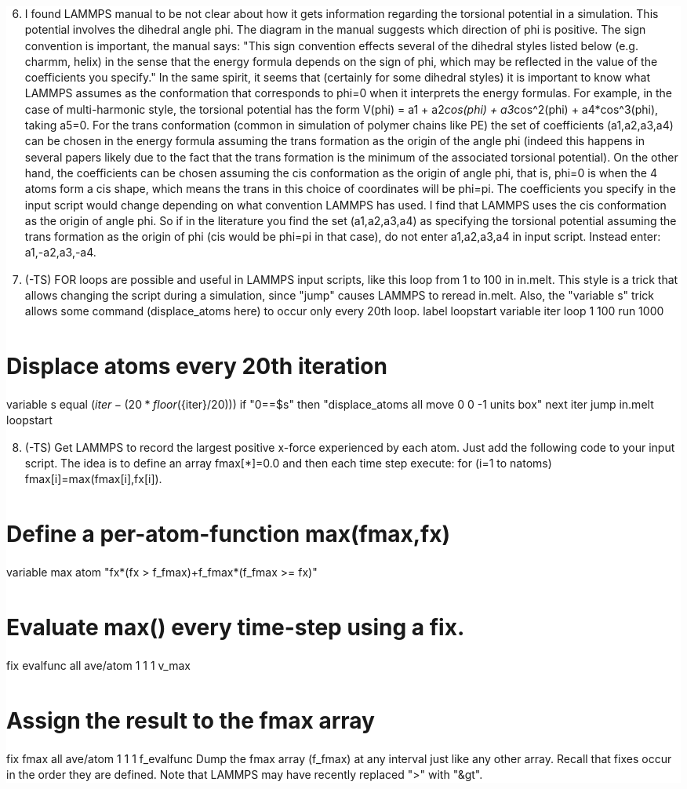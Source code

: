 6. I found LAMMPS manual to be not clear about how it gets information regarding the torsional potential in a simulation. This potential involves the dihedral angle phi. The diagram in the manual suggests which direction of phi is positive. The sign convention is important, the manual says: "This sign convention effects several of the dihedral styles listed below (e.g. charmm, helix) in the sense that the energy formula depends on the sign of phi, which may be reflected in the value of the coefficients you specify." In the same spirit, it seems that (certainly for some dihedral styles) it is important to know what LAMMPS assumes as the conformation that corresponds to phi=0 when it interprets the energy formulas. For example, in the case of multi-harmonic style, the torsional potential has the form V(phi) = a1 + a2*cos(phi) + a3*cos^2(phi) + a4*cos^3(phi), taking a5=0. For the trans conformation (common in simulation of polymer chains like PE) the set of coefficients (a1,a2,a3,a4) can be chosen in the energy formula assuming the trans formation as the origin of the angle phi (indeed this happens in several papers likely due to the fact that the trans formation is the minimum of the associated torsional potential). On the other hand, the coefficients can be chosen assuming the cis conformation as the origin of angle phi, that is, phi=0 is when the 4 atoms form a cis shape, which means the trans in this choice of coordinates will be phi=pi. The coefficients you specify in the input script would change depending on what convention LAMMPS has used. I find that LAMMPS uses the cis conformation as the origin of angle phi. So if in the literature you find the set (a1,a2,a3,a4) as specifying the torsional potential assuming the trans formation as the origin of phi (cis would be phi=pi in that case), do not enter a1,a2,a3,a4 in input script. Instead enter: a1,-a2,a3,-a4.

7. (-TS) FOR loops are possible and useful in LAMMPS input scripts, like this loop from 1 to 100 in in.melt.  This style is a trick that allows changing the script during a simulation, since "jump" causes LAMMPS to reread in.melt.  Also, the "variable s" trick allows some command (displace_atoms here) to occur only every 20th loop.
label loopstart
variable iter loop 1 100
  run 1000
  # Displace atoms every 20th iteration
  variable s equal (${iter}-(20*floor(${iter}/20)))
  if "0==$s" then "displace_atoms all move 0 0 -1 units box"
next          iter
jump          in.melt loopstart

8. (-TS) Get LAMMPS to record the largest positive x-force experienced by each atom.  Just add the following code to your input script.  The idea is to define an array fmax[*]=0.0 and then each time step execute: for (i=1 to natoms) fmax[i]=max(fmax[i],fx[i]).
# Define a per-atom-function max(fmax,fx)
  variable max atom "fx*(fx > f_fmax)+f_fmax*(f_fmax >= fx)"  
# Evaluate max() every time-step using a fix.
  fix evalfunc all ave/atom 1 1 1 v_max 
# Assign the result to the fmax array 
  fix fmax all ave/atom 1 1 1 f_evalfunc 
Dump the fmax array (f_fmax) at any interval just like any other array.  Recall that fixes occur in the order they are defined.  Note that LAMMPS may have recently replaced ">" with "&gt".  